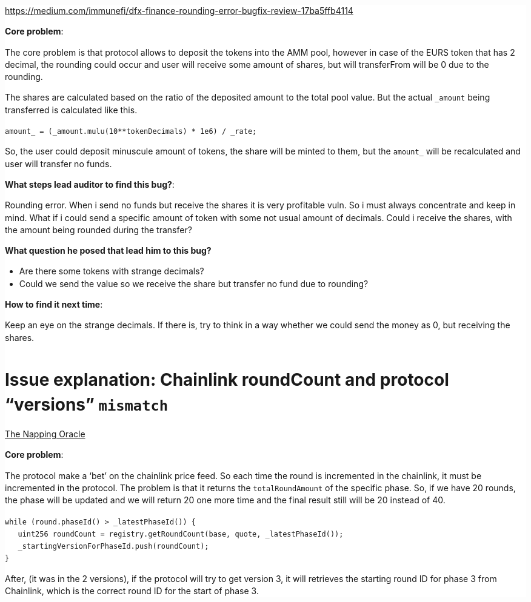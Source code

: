 https://medium.com/immunefi/dfx-finance-rounding-error-bugfix-review-17ba5ffb4114

**Core problem**:

The core problem is that protocol allows to deposit the tokens into the AMM pool, however in case of the EURS token that has 2 decimal, the rounding could occur and user will receive some amount of shares, but will transferFrom will be 0 due to the rounding.

The shares are calculated based on the ratio of the deposited amount to the total pool value. But the actual `_amount` being transferred is calculated like this.

```solidity
amount_ = (_amount.mulu(10**tokenDecimals) * 1e6) / _rate;
```

So, the user could deposit minuscule amount of tokens, the share will be minted to them, but the `amount_` will be recalculated and user will transfer no funds.

**What steps lead auditor to find this bug?**:

Rounding error. When i send no funds but receive the shares it is very profitable vuln. So i must always concentrate and keep in mind. What if i could send a specific amount of token with some not usual amount of decimals. Could i receive the shares, with the amount being rounded during the transfer?

**What question he posed that lead him to this bug?**

- Are there some tokens with strange decimals?
- Could we send the value so we receive the share but transfer no fund due to rounding?

**How to find it next time**:

Keep an eye on the strange decimals. If there is, try to think in a way whether we could send the money as 0, but receiving the shares.

# Issue explanation: Chainlink roundCount and protocol “versions” `mismatch`

[The Napping Oracle](https://mirror.xyz/0x9D6b7f5e8d1b9dFea8dDD29c0DbD81687e721601/mm_D_HrqfntAkGM1DvVQvy1WuPbj99pKYfRp-xDbs8U)

**Core problem**:

The protocol make a ‘bet’ on the chainlink price feed. So each time the round is incremented in the chainlink, it must be incremented in the protocol. The problem is that it returns the `totalRoundAmount` of the specific phase. So, if we have 20 rounds, the phase will be updated and we will return 20 one more time and the final result still will be 20 instead of 40.

```solidity
while (round.phaseId() > _latestPhaseId()) {
   uint256 roundCount = registry.getRoundCount(base, quote, _latestPhaseId());
   _startingVersionForPhaseId.push(roundCount);
}
```

After, (it was in the 2 versions), if the protocol will try to get version 3, it will retrieves the starting round ID for phase 3 from Chainlink, which is the correct round ID for the start of phase 3.
